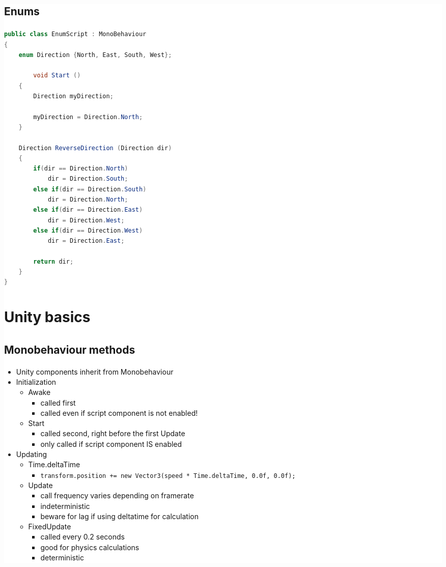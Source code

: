 
## Enums
```c#
public class EnumScript : MonoBehaviour 
{
    enum Direction {North, East, South, West};

        void Start () 
    {
        Direction myDirection;
        
        myDirection = Direction.North;
    }
    
    Direction ReverseDirection (Direction dir)
    {
        if(dir == Direction.North)
            dir = Direction.South;
        else if(dir == Direction.South)
            dir = Direction.North;
        else if(dir == Direction.East)
            dir = Direction.West;
        else if(dir == Direction.West)
            dir = Direction.East;
        
        return dir;     
    }
}
```
# Unity basics
## Monobehaviour methods
- Unity components inherit from Monobehaviour
- Initialization
  - Awake
    - called first
    - called even if script component is not enabled!
  - Start
    - called second, right before the first Update
    - only called if script component IS enabled
- Updating
  - Time.deltaTime
    - `transform.position += new Vector3(speed * Time.deltaTime, 0.0f, 0.0f);`
  - Update
    - call frequency varies depending on framerate
    - indeterministic
    - beware for lag if using deltatime for calculation
  - FixedUpdate
    - called every 0.2 seconds
    - good for physics calculations
    - deterministic
